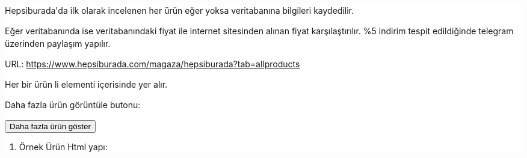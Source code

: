 Hepsiburada'da ilk olarak incelenen her ürün eğer yoksa veritabanına bilgileri kaydedilir. 

Eğer veritabanında ise veritabanındaki fiyat ile internet sitesinden alınan fiyat karşılaştırılır. %5 indirim tespit edildiğinde telegram üzerinden paylaşım yapılır.

URL: https://www.hepsiburada.com/magaza/hepsiburada?tab=allproducts

Her bir ürün li elementi içerisinde yer alır.

Daha fazla ürün görüntüle butonu:

<button class="moria-Button-bzoChi xPfuE sdnw77xcl81 paginatorStyle-zIpoq1X_Q3UzNyjPnUX1" kind="primary" data-test-id="load-more-button">Daha fazla ürün göster</button>


1. Örnek Ürün Html yapı: 